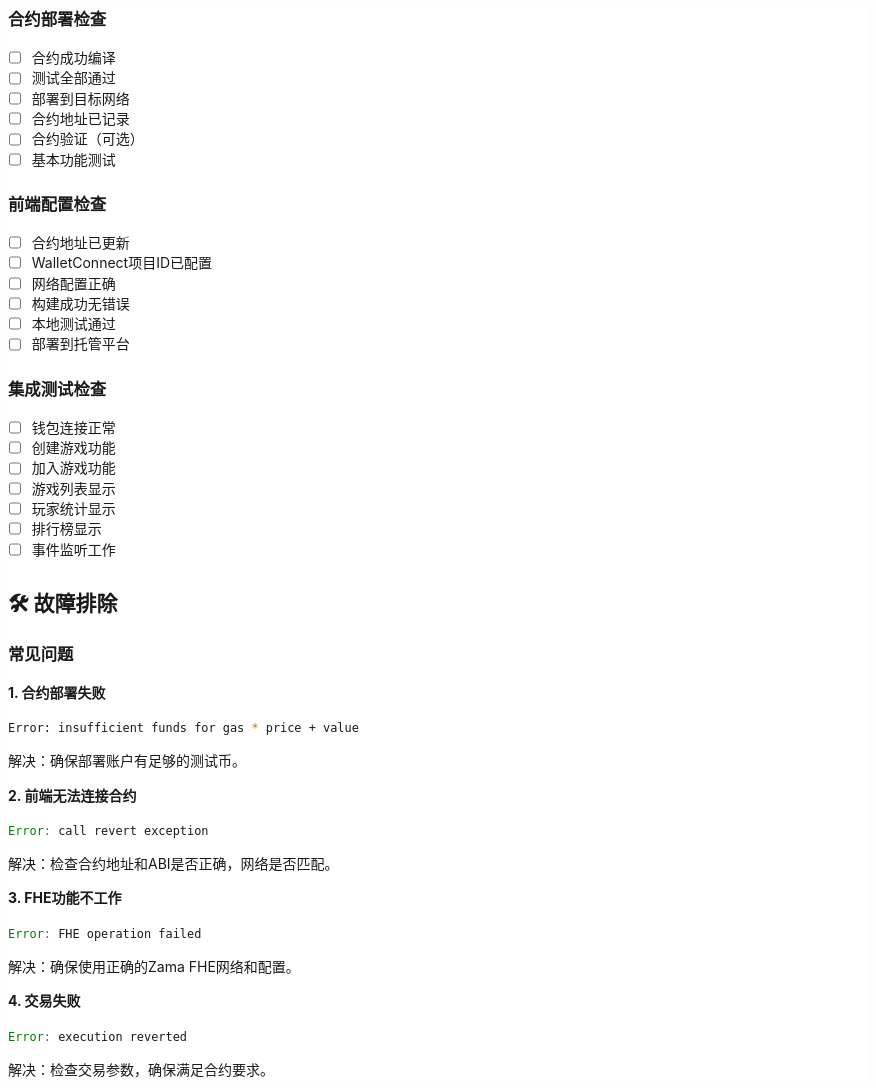 ### 合约部署检查

- [ ] 合约成功编译
- [ ] 测试全部通过
- [ ] 部署到目标网络
- [ ] 合约地址已记录
- [ ] 合约验证（可选）
- [ ] 基本功能测试

### 前端配置检查

- [ ] 合约地址已更新
- [ ] WalletConnect项目ID已配置
- [ ] 网络配置正确
- [ ] 构建成功无错误
- [ ] 本地测试通过
- [ ] 部署到托管平台

### 集成测试检查

- [ ] 钱包连接正常
- [ ] 创建游戏功能
- [ ] 加入游戏功能
- [ ] 游戏列表显示
- [ ] 玩家统计显示
- [ ] 排行榜显示
- [ ] 事件监听工作

## 🛠️ 故障排除

### 常见问题

**1. 合约部署失败**
```bash
Error: insufficient funds for gas * price + value
```
解决：确保部署账户有足够的测试币。

**2. 前端无法连接合约**
```javascript
Error: call revert exception
```
解决：检查合约地址和ABI是否正确，网络是否匹配。

**3. FHE功能不工作**
```javascript
Error: FHE operation failed
```
解决：确保使用正确的Zama FHE网络和配置。

**4. 交易失败**
```javascript
Error: execution reverted
```
解决：检查交易参数，确保满足合约要求。
